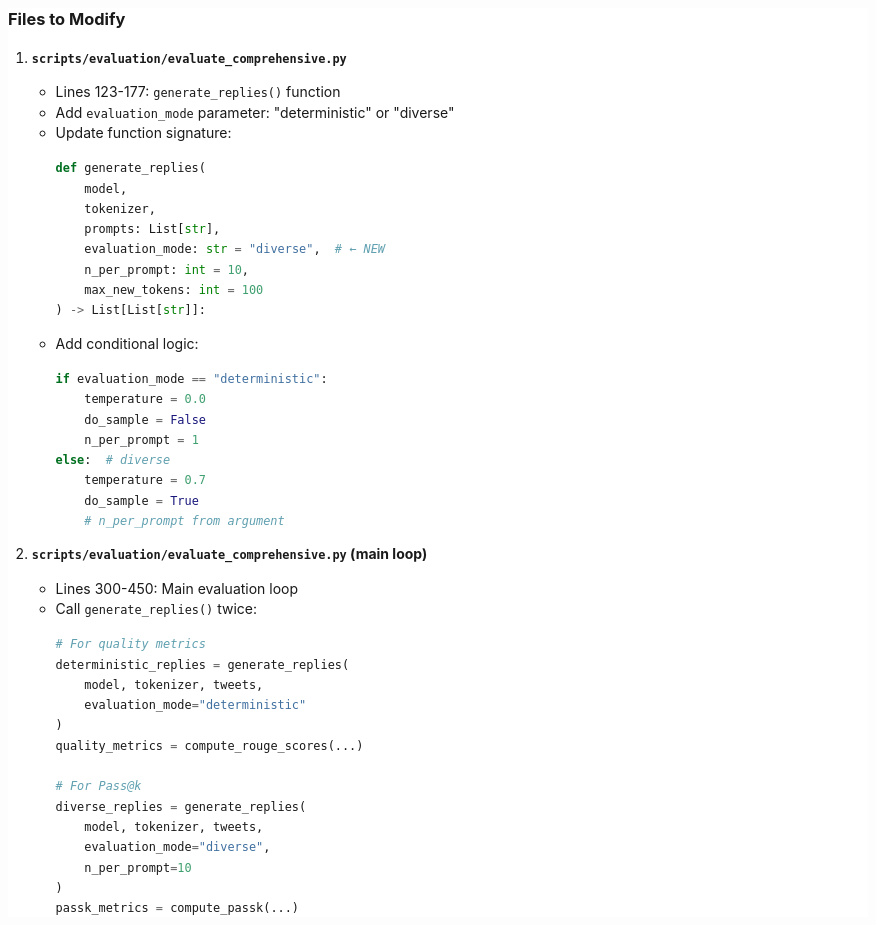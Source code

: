 ### **Files to Modify**

1. **`scripts/evaluation/evaluate_comprehensive.py`**
   - Lines 123-177: `generate_replies()` function
   - Add `evaluation_mode` parameter: "deterministic" or "diverse"
   - Update function signature:
     ```python
     def generate_replies(
         model,
         tokenizer,
         prompts: List[str],
         evaluation_mode: str = "diverse",  # ← NEW
         n_per_prompt: int = 10,
         max_new_tokens: int = 100
     ) -> List[List[str]]:
     ```
   - Add conditional logic:
     ```python
     if evaluation_mode == "deterministic":
         temperature = 0.0
         do_sample = False
         n_per_prompt = 1
     else:  # diverse
         temperature = 0.7
         do_sample = True
         # n_per_prompt from argument
     ```

2. **`scripts/evaluation/evaluate_comprehensive.py` (main loop)**
   - Lines 300-450: Main evaluation loop
   - Call `generate_replies()` twice:
     ```python
     # For quality metrics
     deterministic_replies = generate_replies(
         model, tokenizer, tweets,
         evaluation_mode="deterministic"
     )
     quality_metrics = compute_rouge_scores(...)
     
     # For Pass@k
     diverse_replies = generate_replies(
         model, tokenizer, tweets,
         evaluation_mode="diverse",
         n_per_prompt=10
     )
     passk_metrics = compute_passk(...)
     ```
